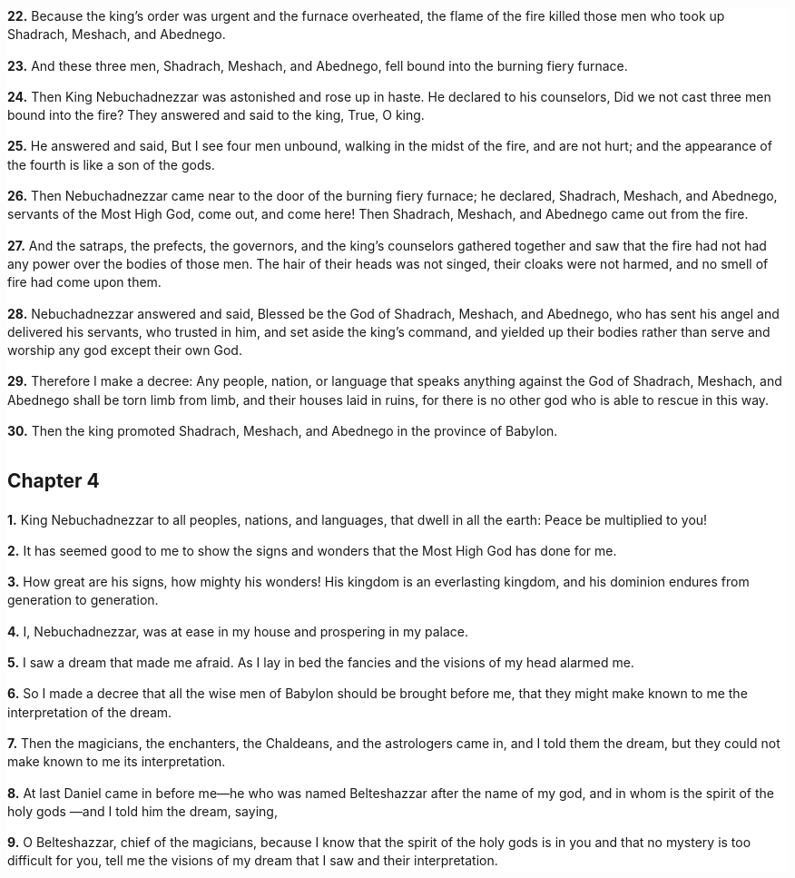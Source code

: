 **22.** Because the king’s order was urgent and the furnace overheated, the flame of the fire killed those men who took up Shadrach, Meshach, and Abednego. 

**23.** And these three men, Shadrach, Meshach, and Abednego, fell bound into the burning fiery furnace. 

**24.** Then King Nebuchadnezzar was astonished and rose up in haste. He declared to his counselors, Did we not cast three men bound into the fire? They answered and said to the king, True, O king. 

**25.** He answered and said, But I see four men unbound, walking in the midst of the fire, and are not hurt; and the appearance of the fourth is like a son of the gods. 

**26.** Then Nebuchadnezzar came near to the door of the burning fiery furnace; he declared, Shadrach, Meshach, and Abednego, servants of the Most High God, come out, and come here! Then Shadrach, Meshach, and Abednego came out from the fire. 

**27.** And the satraps, the prefects, the governors, and the king’s counselors gathered together and saw that the fire had not had any power over the bodies of those men. The hair of their heads was not singed, their cloaks were not harmed, and no smell of fire had come upon them. 

**28.** Nebuchadnezzar answered and said, Blessed be the God of Shadrach, Meshach, and Abednego, who has sent his angel and delivered his servants, who trusted in him, and set aside the king’s command, and yielded up their bodies rather than serve and worship any god except their own God. 

**29.** Therefore I make a decree: Any people, nation, or language that speaks anything against the God of Shadrach, Meshach, and Abednego shall be torn limb from limb, and their houses laid in ruins, for there is no other god who is able to rescue in this way. 

**30.** Then the king promoted Shadrach, Meshach, and Abednego in the province of Babylon. 

## Chapter 4

**1.** King Nebuchadnezzar to all peoples, nations, and languages, that dwell in all the earth: Peace be multiplied to you! 

**2.** It has seemed good to me to show the signs and wonders that the Most High God has done for me. 

**3.** How great are his signs, how mighty his wonders! His kingdom is an everlasting kingdom, and his dominion endures from generation to generation. 

**4.** I, Nebuchadnezzar, was at ease in my house and prospering in my palace. 

**5.** I saw a dream that made me afraid. As I lay in bed the fancies and the visions of my head alarmed me. 

**6.** So I made a decree that all the wise men of Babylon should be brought before me, that they might make known to me the interpretation of the dream. 

**7.** Then the magicians, the enchanters, the Chaldeans, and the astrologers came in, and I told them the dream, but they could not make known to me its interpretation. 

**8.** At last Daniel came in before me—he who was named Belteshazzar after the name of my god, and in whom is the spirit of the holy gods —and I told him the dream, saying, 

**9.** O Belteshazzar, chief of the magicians, because I know that the spirit of the holy gods is in you and that no mystery is too difficult for you, tell me the visions of my dream that I saw and their interpretation. 
